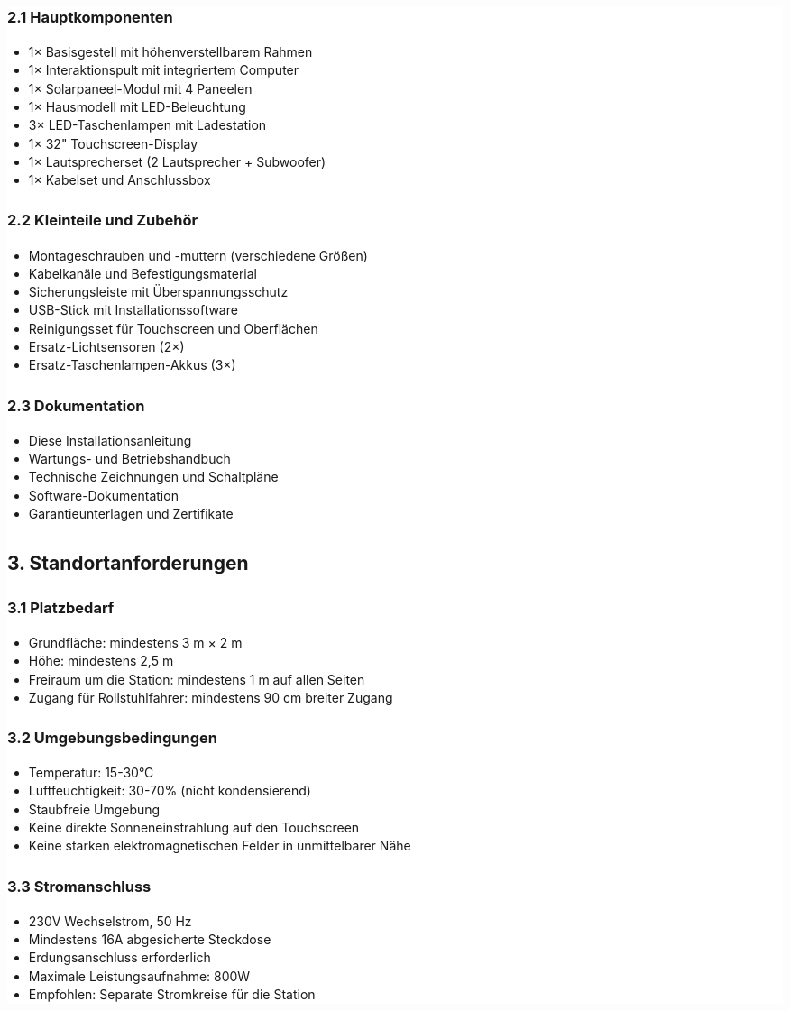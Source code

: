 ### 2.1 Hauptkomponenten

- 1× Basisgestell mit höhenverstellbarem Rahmen
- 1× Interaktionspult mit integriertem Computer
- 1× Solarpaneel-Modul mit 4 Paneelen
- 1× Hausmodell mit LED-Beleuchtung
- 3× LED-Taschenlampen mit Ladestation
- 1× 32" Touchscreen-Display
- 1× Lautsprecherset (2 Lautsprecher + Subwoofer)
- 1× Kabelset und Anschlussbox

### 2.2 Kleinteile und Zubehör

- Montageschrauben und -muttern (verschiedene Größen)
- Kabelkanäle und Befestigungsmaterial
- Sicherungsleiste mit Überspannungsschutz
- USB-Stick mit Installationssoftware
- Reinigungsset für Touchscreen und Oberflächen
- Ersatz-Lichtsensoren (2×)
- Ersatz-Taschenlampen-Akkus (3×)

### 2.3 Dokumentation

- Diese Installationsanleitung
- Wartungs- und Betriebshandbuch
- Technische Zeichnungen und Schaltpläne
- Software-Dokumentation
- Garantieunterlagen und Zertifikate

## 3. Standortanforderungen

### 3.1 Platzbedarf

- Grundfläche: mindestens 3 m × 2 m
- Höhe: mindestens 2,5 m
- Freiraum um die Station: mindestens 1 m auf allen Seiten
- Zugang für Rollstuhlfahrer: mindestens 90 cm breiter Zugang

### 3.2 Umgebungsbedingungen

- Temperatur: 15-30°C
- Luftfeuchtigkeit: 30-70% (nicht kondensierend)
- Staubfreie Umgebung
- Keine direkte Sonneneinstrahlung auf den Touchscreen
- Keine starken elektromagnetischen Felder in unmittelbarer Nähe

### 3.3 Stromanschluss

- 230V Wechselstrom, 50 Hz
- Mindestens 16A abgesicherte Steckdose
- Erdungsanschluss erforderlich
- Maximale Leistungsaufnahme: 800W
- Empfohlen: Separate Stromkreise für die Station
